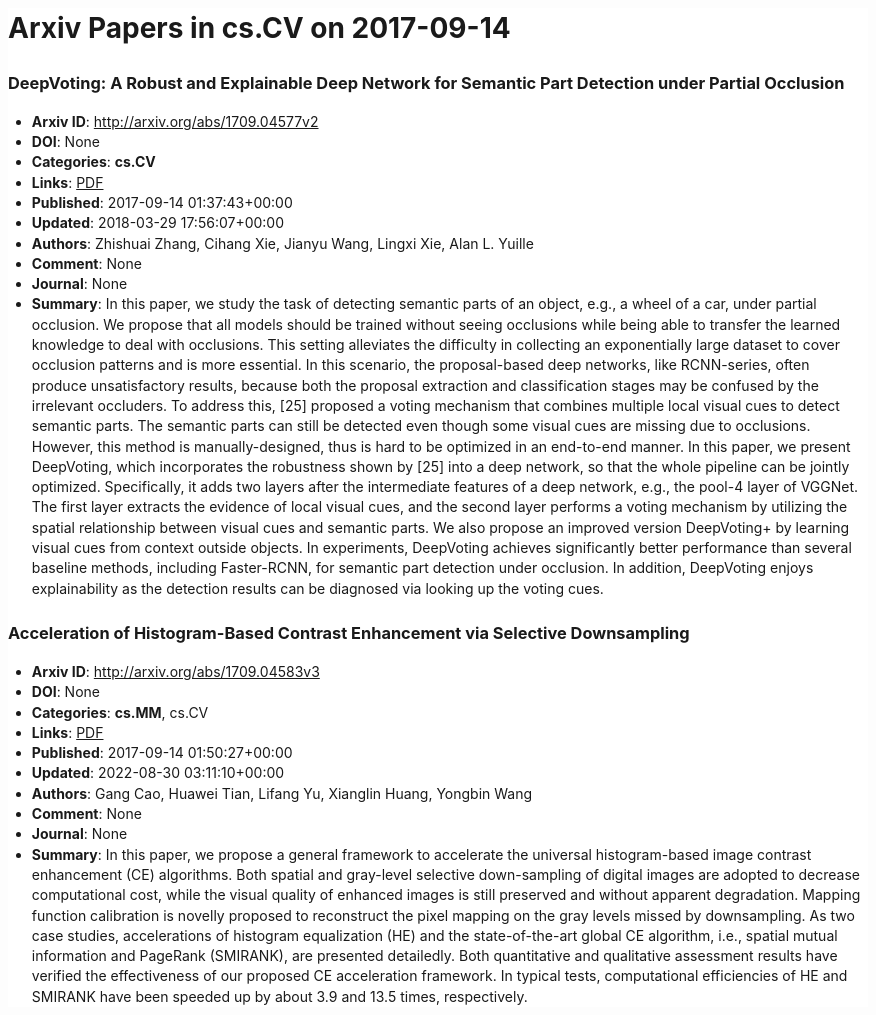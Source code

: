 # Arxiv Papers in cs.CV on 2017-09-14
### DeepVoting: A Robust and Explainable Deep Network for Semantic Part Detection under Partial Occlusion
- **Arxiv ID**: http://arxiv.org/abs/1709.04577v2
- **DOI**: None
- **Categories**: **cs.CV**
- **Links**: [PDF](http://arxiv.org/pdf/1709.04577v2)
- **Published**: 2017-09-14 01:37:43+00:00
- **Updated**: 2018-03-29 17:56:07+00:00
- **Authors**: Zhishuai Zhang, Cihang Xie, Jianyu Wang, Lingxi Xie, Alan L. Yuille
- **Comment**: None
- **Journal**: None
- **Summary**: In this paper, we study the task of detecting semantic parts of an object, e.g., a wheel of a car, under partial occlusion. We propose that all models should be trained without seeing occlusions while being able to transfer the learned knowledge to deal with occlusions. This setting alleviates the difficulty in collecting an exponentially large dataset to cover occlusion patterns and is more essential. In this scenario, the proposal-based deep networks, like RCNN-series, often produce unsatisfactory results, because both the proposal extraction and classification stages may be confused by the irrelevant occluders. To address this, [25] proposed a voting mechanism that combines multiple local visual cues to detect semantic parts. The semantic parts can still be detected even though some visual cues are missing due to occlusions. However, this method is manually-designed, thus is hard to be optimized in an end-to-end manner.   In this paper, we present DeepVoting, which incorporates the robustness shown by [25] into a deep network, so that the whole pipeline can be jointly optimized. Specifically, it adds two layers after the intermediate features of a deep network, e.g., the pool-4 layer of VGGNet. The first layer extracts the evidence of local visual cues, and the second layer performs a voting mechanism by utilizing the spatial relationship between visual cues and semantic parts. We also propose an improved version DeepVoting+ by learning visual cues from context outside objects. In experiments, DeepVoting achieves significantly better performance than several baseline methods, including Faster-RCNN, for semantic part detection under occlusion. In addition, DeepVoting enjoys explainability as the detection results can be diagnosed via looking up the voting cues.



### Acceleration of Histogram-Based Contrast Enhancement via Selective Downsampling
- **Arxiv ID**: http://arxiv.org/abs/1709.04583v3
- **DOI**: None
- **Categories**: **cs.MM**, cs.CV
- **Links**: [PDF](http://arxiv.org/pdf/1709.04583v3)
- **Published**: 2017-09-14 01:50:27+00:00
- **Updated**: 2022-08-30 03:11:10+00:00
- **Authors**: Gang Cao, Huawei Tian, Lifang Yu, Xianglin Huang, Yongbin Wang
- **Comment**: None
- **Journal**: None
- **Summary**: In this paper, we propose a general framework to accelerate the universal histogram-based image contrast enhancement (CE) algorithms. Both spatial and gray-level selective down-sampling of digital images are adopted to decrease computational cost, while the visual quality of enhanced images is still preserved and without apparent degradation. Mapping function calibration is novelly proposed to reconstruct the pixel mapping on the gray levels missed by downsampling. As two case studies, accelerations of histogram equalization (HE) and the state-of-the-art global CE algorithm, i.e., spatial mutual information and PageRank (SMIRANK), are presented detailedly. Both quantitative and qualitative assessment results have verified the effectiveness of our proposed CE acceleration framework. In typical tests, computational efficiencies of HE and SMIRANK have been speeded up by about 3.9 and 13.5 times, respectively.
